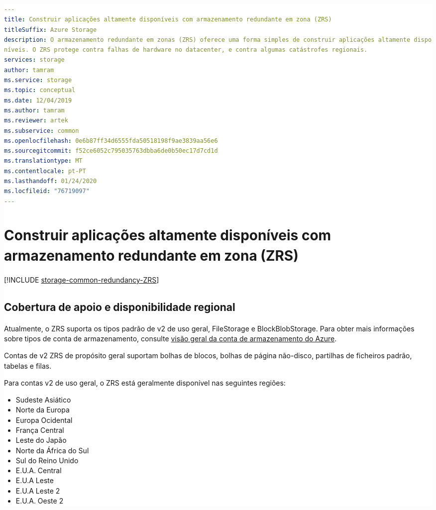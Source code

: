 ```yaml
---
title: Construir aplicações altamente disponíveis com armazenamento redundante em zona (ZRS)
titleSuffix: Azure Storage
description: O armazenamento redundante em zonas (ZRS) oferece uma forma simples de construir aplicações altamente disponíveis. O ZRS protege contra falhas de hardware no datacenter, e contra algumas catástrofes regionais.
services: storage
author: tamram
ms.service: storage
ms.topic: conceptual
ms.date: 12/04/2019
ms.author: tamram
ms.reviewer: artek
ms.subservice: common
ms.openlocfilehash: 0e6b87ff34d6555fda50518198f9ae3839aa56e6
ms.sourcegitcommit: f52ce6052c795035763dbba6de0b50ec17d7cd1d
ms.translationtype: MT
ms.contentlocale: pt-PT
ms.lasthandoff: 01/24/2020
ms.locfileid: "76719097"
---
```

# <a name="build-highly-available-applications-with-zone-redundant-storage-zrs"></a>Construir aplicações altamente disponíveis com armazenamento redundante em zona (ZRS)

[!INCLUDE [storage-common-redundancy-ZRS](../../../includes/storage-common-redundancy-zrs.md)]

## <a name="support-coverage-and-regional-availability"></a>Cobertura de apoio e disponibilidade regional

Atualmente, o ZRS suporta os tipos padrão de v2 de uso geral, FileStorage e BlockBlobStorage. Para obter mais informações sobre tipos de conta de armazenamento, consulte [visão geral da conta de armazenamento do Azure](storage-account-overview.md).

Contas de v2 ZRS de propósito geral suportam bolhas de blocos, bolhas de página não-disco, partilhas de ficheiros padrão, tabelas e filas.

Para contas v2 de uso geral, o ZRS está geralmente disponível nas seguintes regiões:

- Sudeste Asiático
- Norte da Europa
- Europa Ocidental
- França Central
- Leste do Japão
- Norte da África do Sul
- Sul do Reino Unido
- E.U.A. Central
- E.U.A Leste
- E.U.A Leste 2
- E.U.A. Oeste 2

